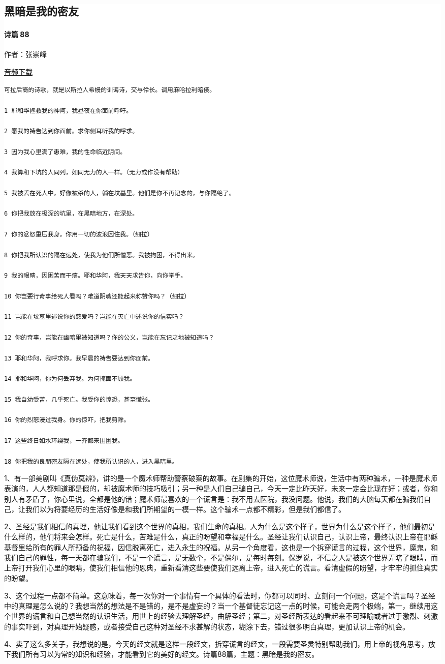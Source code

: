 ﻿## 黑暗是我的密友

#### 诗篇 88

作者：张崇峰

[音频下载](https://link.jscdn.cn/1drv/aHR0cHM6Ly8xZHJ2Lm1zL3UvcyFBaW5LWUhaYVJhLW5sR2tXN2dPQk1vVTdDRjhSP2U9ZVY0SFlL.m4a) 

	可拉后裔的诗歌，就是以斯拉人希幔的训诲诗，交与伶长。调用麻哈拉利暗俄。

	1 耶和华拯救我的神阿，我昼夜在你面前呼吁。

	2 愿我的祷告达到你面前。求你侧耳听我的呼求。

	3 因为我心里满了患难，我的性命临近阴间。

	4 我算和下坑的人同列，如同无力的人一样。（无力或作没有帮助）

	5 我被丢在死人中，好像被杀的人，躺在坟墓里。他们是你不再记念的，与你隔绝了。

	6 你把我放在极深的坑里，在黑暗地方，在深处。

	7 你的忿怒重压我身。你用一切的波浪困住我。（细拉）

	8 你把我所认识的隔在远处，使我为他们所憎恶。我被拘困，不得出来。

	9 我的眼睛，因困苦而干瘪。耶和华阿，我天天求告你，向你举手。

	10 你岂要行奇事给死人看吗？难道阴魂还能起来称赞你吗？（细拉）

	11 岂能在坟墓里述说你的慈爱吗？岂能在灭亡中述说你的信实吗？

	12 你的奇事，岂能在幽暗里被知道吗？你的公义，岂能在忘记之地被知道吗？

	13 耶和华阿，我呼求你。我早晨的祷告要达到你面前。

	14 耶和华阿，你为何丢弃我。为何掩面不顾我。

	15 我自幼受苦，几乎死亡。我受你的惊恐，甚至慌张。

	16 你的烈怒漫过我身。你的惊吓，把我剪除。

	17 这些终日如水环绕我，一齐都来围困我。

	18 你把我的良朋密友隔在远处，使我所认识的人，进入黑暗里。

1、有一部美剧叫《真伪莫辨》，讲的是一个魔术师帮助警察破案的故事。在剧集的开始，这位魔术师说，生活中有两种骗术，一种是魔术师表演的，人人都知道那是假的，却被魔术师的技巧吸引；另一种是人们自己骗自己，今天一定比昨天好，未来一定会比现在好；或者，你和别人有矛盾了，你心里说，全都是他的错；魔术师最喜欢的一个谎言是：我不用去医院，我没问题。他说，我们的大脑每天都在骗我们自己，让我们以为将要经历的生活好像是和我们所期望的一模一样。这个骗术一点都不精彩，但是我们都信了。

2、圣经是我们相信的真理，他让我们看到这个世界的真相，我们生命的真相。人为什么是这个样子，世界为什么是这个样子，他们最初是什么样的，他们将来会怎样。死亡是什么，苦难是什么，真正的盼望和幸福是什么。圣经让我们认识自己，认识上帝，最终认识上帝在耶稣基督里给所有的罪人所预备的祝福，因信脱离死亡，进入永生的祝福。从另一个角度看，这也是一个拆穿谎言的过程，这个世界，魔鬼，和我们自己的罪性，每一天都在骗我们，不是一个谎言，是无数个，不是偶尔，是每时每刻。保罗说，不信之人是被这个世界弄瞎了眼睛，而上帝打开我们心里的眼睛，使我们相信他的恩典，重新看清这些要使我们远离上帝，进入死亡的谎言。看清虚假的盼望，才牢牢的抓住真实的盼望。

3、这个过程一点都不简单。这意味着，每一次你对一个事情有一个具体的看法时，你都可以同时、立刻问一个问题，这是个谎言吗？圣经中的真理是怎么说的？我想当然的想法是不是错的，是不是虚妄的？当一个基督徒忘记这一点的时候，可能会走两个极端，第一，继续用这个世界的谎言和自己想当然的认识生活，用世上的经验去理解圣经，曲解圣经；第二，对圣经所表达的看起来不可理喻或者过于激烈、刺激的事实吓到，对真理开始疑惑，或者接受自己这种对圣经不求甚解的状态，糊涂下去，错过很多明白真理，更加认识上帝的机会。

4、卖了这么多关子，我想说的是，今天的经文就是这样一段经文，拆穿谎言的经文，一段需要圣灵特别帮助我们，用上帝的视角思考，放下我们所有习以为常的知识和经验，才能看到它的美好的经文。诗篇88篇，主题：黑暗是我的密友。
